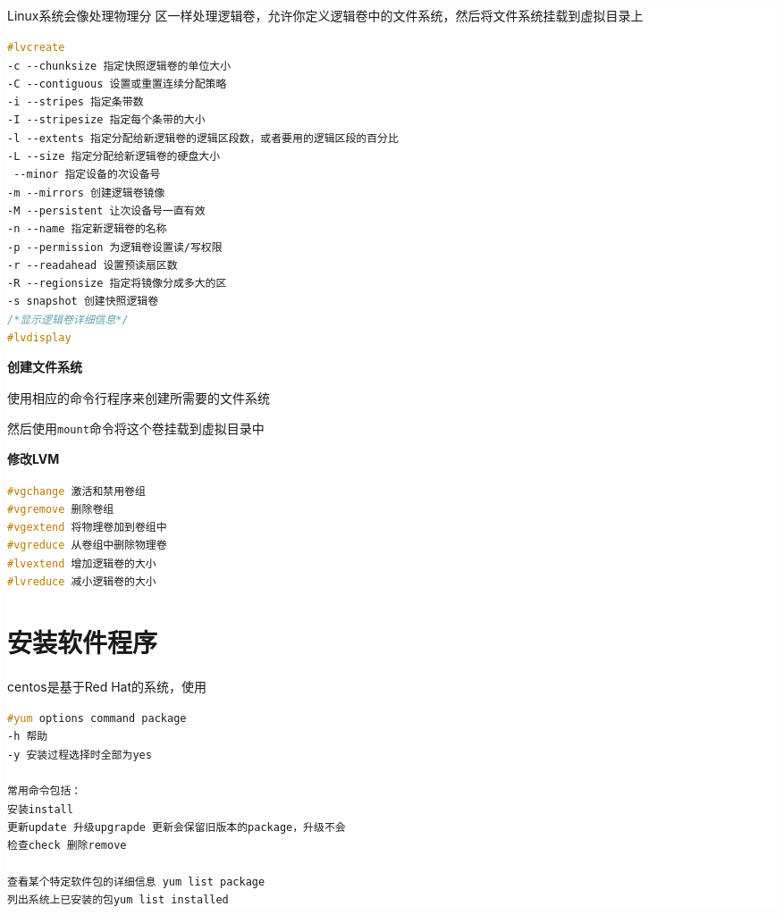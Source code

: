 Linux系统会像处理物理分 区一样处理逻辑卷，允许你定义逻辑卷中的文件系统，然后将文件系统挂载到虚拟目录上

```CSS
#lvcreate
-c --chunksize 指定快照逻辑卷的单位大小
-C --contiguous 设置或重置连续分配策略
-i --stripes 指定条带数
-I --stripesize 指定每个条带的大小
-l --extents 指定分配给新逻辑卷的逻辑区段数，或者要用的逻辑区段的百分比
-L --size 指定分配给新逻辑卷的硬盘大小
 --minor 指定设备的次设备号
-m --mirrors 创建逻辑卷镜像
-M --persistent 让次设备号一直有效
-n --name 指定新逻辑卷的名称
-p --permission 为逻辑卷设置读/写权限
-r --readahead 设置预读扇区数
-R --regionsize 指定将镜像分成多大的区
-s snapshot 创建快照逻辑卷
/*显示逻辑卷详细信息*/
#lvdisplay
```

**创建文件系统**

使用相应的命令行程序来创建所需要的文件系统

然后使用`mount`命令将这个卷挂载到虚拟目录中

**修改LVM**

```CSS
#vgchange 激活和禁用卷组
#vgremove 删除卷组
#vgextend 将物理卷加到卷组中
#vgreduce 从卷组中删除物理卷
#lvextend 增加逻辑卷的大小
#lvreduce 减小逻辑卷的大小
```

# 安装软件程序

centos是基于Red Hat的系统，使用

```CSS
#yum options command package
-h 帮助
-y 安装过程选择时全部为yes

常用命令包括：
安装install 
更新update 升级upgrapde 更新会保留旧版本的package，升级不会
检查check 删除remove

查看某个特定软件包的详细信息 yum list package
列出系统上已安装的包yum list installed
```
